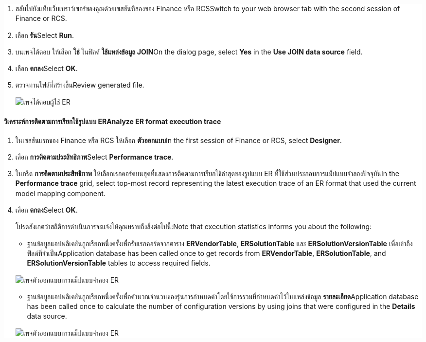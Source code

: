 1.  <span data-ttu-id="3cdc3-270">สลับไปยังแท็บเว็บเบราว์เซอร์ของคุณด้วยเซสชันที่สองของ Finance หรือ RCS</span><span class="sxs-lookup"><span data-stu-id="3cdc3-270">Switch to your web browser tab with the second session of Finance or RCS.</span></span>
2.  <span data-ttu-id="3cdc3-271">เลือก **รัน**</span><span class="sxs-lookup"><span data-stu-id="3cdc3-271">Select **Run**.</span></span>
3.  <span data-ttu-id="3cdc3-272">บนเพจโต้ตอบ ให้เลือก **ใช่** ในฟิลด์ **ใช้แหล่งข้อมูล JOIN**</span><span class="sxs-lookup"><span data-stu-id="3cdc3-272">On the dialog page, select **Yes** in the **Use JOIN data source** field.</span></span>
4.  <span data-ttu-id="3cdc3-273">เลือก **ตกลง**</span><span class="sxs-lookup"><span data-stu-id="3cdc3-273">Select **OK**.</span></span>
5.  <span data-ttu-id="3cdc3-274">ตรวจทานไฟล์ที่สร้างขึ้น</span><span class="sxs-lookup"><span data-stu-id="3cdc3-274">Review generated file.</span></span>

    ![เพจโต้ตอบผู้ใช้ ER](./media/GER-JoinDS-Set2Run.PNG)

#### <a name="analyze-er-format-execution-trace"></a><a name="analyze"></a> <span data-ttu-id="3cdc3-276">วิเคราะห์การติดตามการเรียกใช้รูปแบบ ER</span><span class="sxs-lookup"><span data-stu-id="3cdc3-276">Analyze ER format execution trace</span></span>

1.  <span data-ttu-id="3cdc3-277">ในเซสชันแรกของ Finance หรือ RCS ให้เลือก **ตัวออกแบบ**</span><span class="sxs-lookup"><span data-stu-id="3cdc3-277">In the first session of Finance or RCS, select **Designer**.</span></span>
2.  <span data-ttu-id="3cdc3-278">เลือก **การติดตามประสิทธิภาพ**</span><span class="sxs-lookup"><span data-stu-id="3cdc3-278">Select **Performance trace**.</span></span>
3.  <span data-ttu-id="3cdc3-279">ในกริด **การติดตามประสิทธิภาพ** ให้เลือกเรกคอร์ดบนสุดที่แสดงการติดตามการเรียกใช้ล่าสุดของรูปแบบ ER ที่ใช้ส่วนประกอบการแม็ปแบบจำลองปัจจุบัน</span><span class="sxs-lookup"><span data-stu-id="3cdc3-279">In the **Performance trace** grid, select top-most record representing the latest execution trace of an ER format that used the current model mapping component.</span></span>
4.  <span data-ttu-id="3cdc3-280">เลือก **ตกลง**</span><span class="sxs-lookup"><span data-stu-id="3cdc3-280">Select **OK**.</span></span>

    <span data-ttu-id="3cdc3-281">โปรดสังเกตว่าสถิติการดำเนินการจะแจ้งให้คุณทราบถึงสิ่งต่อไปนี้:</span><span class="sxs-lookup"><span data-stu-id="3cdc3-281">Note that execution statistics informs you about the following:</span></span>

    - <span data-ttu-id="3cdc3-282">ฐานข้อมูลแอปพลิเคชันถูกเรียกหนึ่งครั้งเพื่อรับเรกคอร์ดจากตาราง **ERVendorTable**, **ERSolutionTable** และ **ERSolutionVersionTable** เพื่อเข้าถึงฟิลด์ที่จำเป็น</span><span class="sxs-lookup"><span data-stu-id="3cdc3-282">Application database has been called once to get records from **ERVendorTable**, **ERSolutionTable**, and **ERSolutionVersionTable** tables to access required fields.</span></span>

    ![เพจตัวออกแบบการแม็ปแบบจำลอง ER](./media/GER-JoinDS-Set2Run2.PNG)

    - <span data-ttu-id="3cdc3-284">ฐานข้อมูลแอปพลิเคชันถูกเรียกหนึ่งครั้งเพื่อคำนวณจำนวนของรุ่นการกำหนดค่าโดยใช้การรวมที่กำหนดค่าไว้ในแหล่งข้อมูล **รายละเอียด**</span><span class="sxs-lookup"><span data-stu-id="3cdc3-284">Application database has been called once to calculate the number of configuration versions by using joins that were configured in the **Details** data source.</span></span>

    ![เพจตัวออกแบบการแม็ปแบบจำลอง ER](./media/GER-JoinDS-Set2Run3.PNG)
